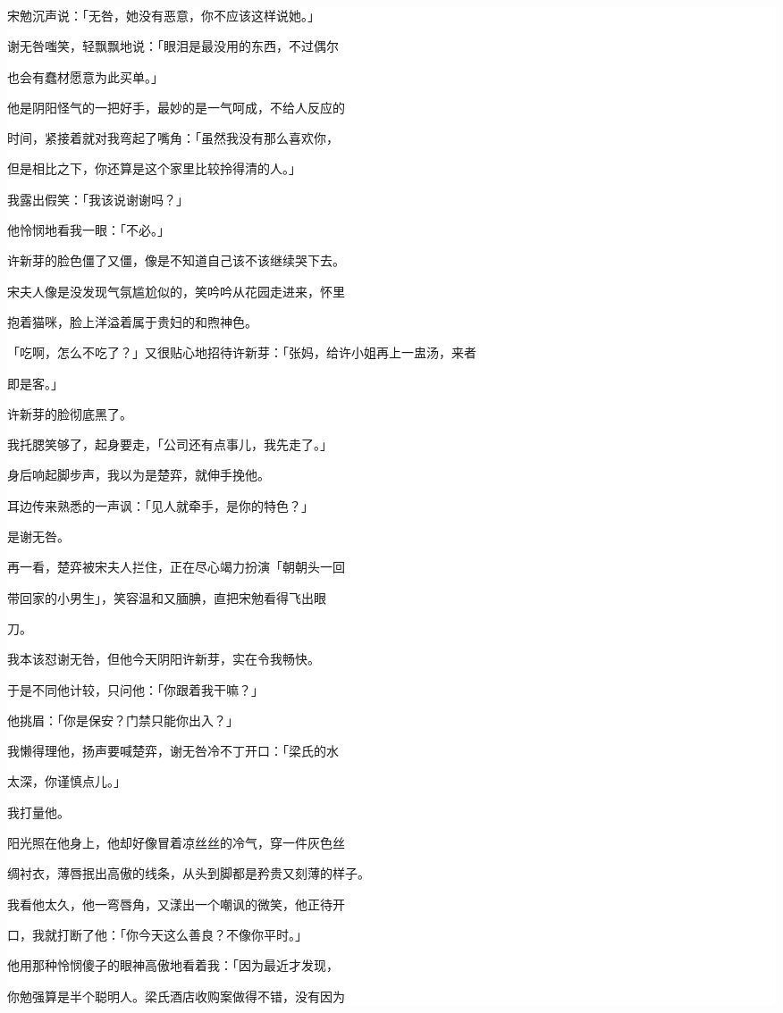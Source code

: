 宋勉沉声说：「无咎，她没有恶意，你不应该这样说她。」

谢无咎嗤笑，轻飘飘地说：「眼泪是最没用的东西，不过偶尔

也会有蠢材愿意为此买单。」

他是阴阳怪气的一把好手，最妙的是一气呵成，不给人反应的

时间，紧接着就对我弯起了嘴角：「虽然我没有那么喜欢你，

但是相比之下，你还算是这个家里比较拎得清的人。」

我露出假笑：「我该说谢谢吗？」

他怜悯地看我一眼：「不必。」

许新芽的脸色僵了又僵，像是不知道自己该不该继续哭下去。

宋夫人像是没发现气氛尴尬似的，笑吟吟从花园走进来，怀里

抱着猫咪，脸上洋溢着属于贵妇的和煦神色。

「吃啊，怎么不吃了？」又很贴心地招待许新芽：「张妈，给许小姐再上一盅汤，来者

即是客。」

许新芽的脸彻底黑了。

我托腮笑够了，起身要走，「公司还有点事儿，我先走了。」

身后响起脚步声，我以为是楚弈，就伸手挽他。

耳边传来熟悉的一声讽：「见人就牵手，是你的特色？」

是谢无咎。

再一看，楚弈被宋夫人拦住，正在尽心竭力扮演「朝朝头一回

带回家的小男生」，笑容温和又腼腆，直把宋勉看得飞出眼

刀。

我本该怼谢无咎，但他今天阴阳许新芽，实在令我畅快。

于是不同他计较，只问他：「你跟着我干嘛？」

他挑眉：「你是保安？门禁只能你出入？」

我懒得理他，扬声要喊楚弈，谢无咎冷不丁开口：「梁氏的水

太深，你谨慎点儿。」

我打量他。

阳光照在他身上，他却好像冒着凉丝丝的冷气，穿一件灰色丝

绸衬衣，薄唇抿出高傲的线条，从头到脚都是矜贵又刻薄的样子。

我看他太久，他一弯唇角，又漾出一个嘲讽的微笑，他正待开

口，我就打断了他：「你今天这么善良？不像你平时。」

他用那种怜悯傻子的眼神高傲地看着我：「因为最近才发现，

你勉强算是半个聪明人。梁氏酒店收购案做得不错，没有因为
